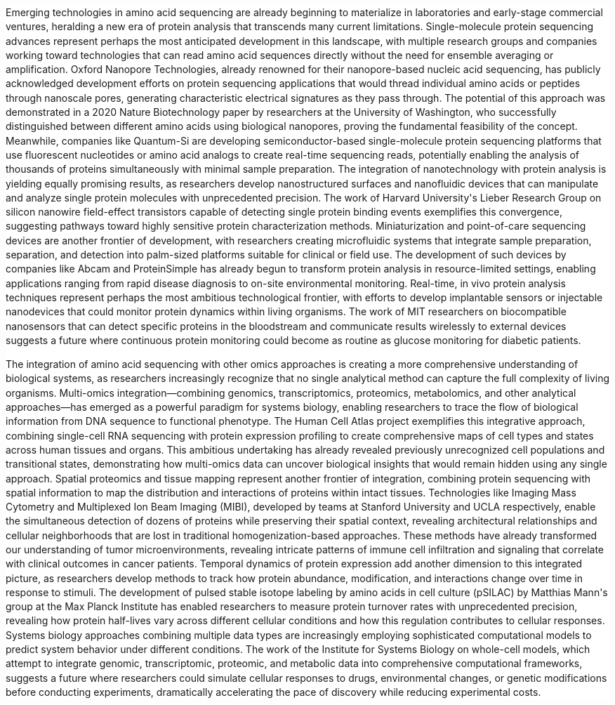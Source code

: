Emerging technologies in amino acid sequencing are already beginning to materialize in laboratories and early-stage commercial ventures, heralding a new era of protein analysis that transcends many current limitations. Single-molecule protein sequencing advances represent perhaps the most anticipated development in this landscape, with multiple research groups and companies working toward technologies that can read amino acid sequences directly without the need for ensemble averaging or amplification. Oxford Nanopore Technologies, already renowned for their nanopore-based nucleic acid sequencing, has publicly acknowledged development efforts on protein sequencing applications that would thread individual amino acids or peptides through nanoscale pores, generating characteristic electrical signatures as they pass through. The potential of this approach was demonstrated in a 2020 Nature Biotechnology paper by researchers at the University of Washington, who successfully distinguished between different amino acids using biological nanopores, proving the fundamental feasibility of the concept. Meanwhile, companies like Quantum-Si are developing semiconductor-based single-molecule protein sequencing platforms that use fluorescent nucleotides or amino acid analogs to create real-time sequencing reads, potentially enabling the analysis of thousands of proteins simultaneously with minimal sample preparation. The integration of nanotechnology with protein analysis is yielding equally promising results, as researchers develop nanostructured surfaces and nanofluidic devices that can manipulate and analyze single protein molecules with unprecedented precision. The work of Harvard University's Lieber Research Group on silicon nanowire field-effect transistors capable of detecting single protein binding events exemplifies this convergence, suggesting pathways toward highly sensitive protein characterization methods. Miniaturization and point-of-care sequencing devices are another frontier of development, with researchers creating microfluidic systems that integrate sample preparation, separation, and detection into palm-sized platforms suitable for clinical or field use. The development of such devices by companies like Abcam and ProteinSimple has already begun to transform protein analysis in resource-limited settings, enabling applications ranging from rapid disease diagnosis to on-site environmental monitoring. Real-time, in vivo protein analysis techniques represent perhaps the most ambitious technological frontier, with efforts to develop implantable sensors or injectable nanodevices that could monitor protein dynamics within living organisms. The work of MIT researchers on biocompatible nanosensors that can detect specific proteins in the bloodstream and communicate results wirelessly to external devices suggests a future where continuous protein monitoring could become as routine as glucose monitoring for diabetic patients.

The integration of amino acid sequencing with other omics approaches is creating a more comprehensive understanding of biological systems, as researchers increasingly recognize that no single analytical method can capture the full complexity of living organisms. Multi-omics integration—combining genomics, transcriptomics, proteomics, metabolomics, and other analytical approaches—has emerged as a powerful paradigm for systems biology, enabling researchers to trace the flow of biological information from DNA sequence to functional phenotype. The Human Cell Atlas project exemplifies this integrative approach, combining single-cell RNA sequencing with protein expression profiling to create comprehensive maps of cell types and states across human tissues and organs. This ambitious undertaking has already revealed previously unrecognized cell populations and transitional states, demonstrating how multi-omics data can uncover biological insights that would remain hidden using any single approach. Spatial proteomics and tissue mapping represent another frontier of integration, combining protein sequencing with spatial information to map the distribution and interactions of proteins within intact tissues. Technologies like Imaging Mass Cytometry and Multiplexed Ion Beam Imaging (MIBI), developed by teams at Stanford University and UCLA respectively, enable the simultaneous detection of dozens of proteins while preserving their spatial context, revealing architectural relationships and cellular neighborhoods that are lost in traditional homogenization-based approaches. These methods have already transformed our understanding of tumor microenvironments, revealing intricate patterns of immune cell infiltration and signaling that correlate with clinical outcomes in cancer patients. Temporal dynamics of protein expression add another dimension to this integrated picture, as researchers develop methods to track how protein abundance, modification, and interactions change over time in response to stimuli. The development of pulsed stable isotope labeling by amino acids in cell culture (pSILAC) by Matthias Mann's group at the Max Planck Institute has enabled researchers to measure protein turnover rates with unprecedented precision, revealing how protein half-lives vary across different cellular conditions and how this regulation contributes to cellular responses. Systems biology approaches combining multiple data types are increasingly employing sophisticated computational models to predict system behavior under different conditions. The work of the Institute for Systems Biology on whole-cell models, which attempt to integrate genomic, transcriptomic, proteomic, and metabolic data into comprehensive computational frameworks, suggests a future where researchers could simulate cellular responses to drugs, environmental changes, or genetic modifications before conducting experiments, dramatically accelerating the pace of discovery while reducing experimental costs.
